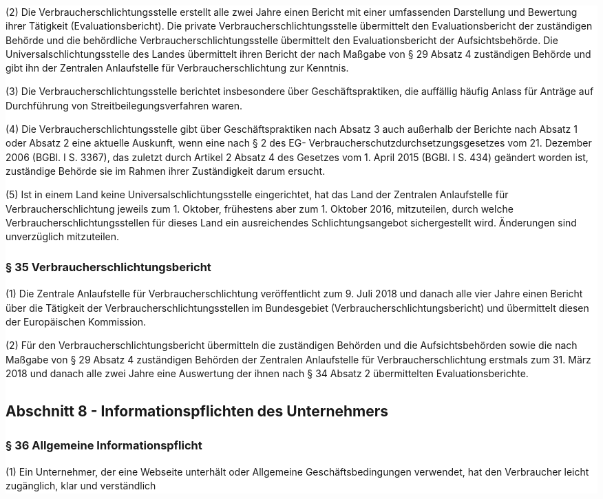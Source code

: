 (2) Die Verbraucherschlichtungsstelle erstellt alle zwei Jahre einen
Bericht mit einer umfassenden Darstellung und Bewertung ihrer
Tätigkeit (Evaluationsbericht). Die private
Verbraucherschlichtungsstelle übermittelt den Evaluationsbericht der
zuständigen Behörde und die behördliche Verbraucherschlichtungsstelle
übermittelt den Evaluationsbericht der Aufsichtsbehörde. Die
Universalschlichtungsstelle des Landes übermittelt ihren Bericht der
nach Maßgabe von § 29 Absatz 4 zuständigen Behörde und gibt ihn der
Zentralen Anlaufstelle für Verbraucherschlichtung zur Kenntnis.

(3) Die Verbraucherschlichtungsstelle berichtet insbesondere über
Geschäftspraktiken, die auffällig häufig Anlass für Anträge auf
Durchführung von Streitbeilegungsverfahren waren.

(4) Die Verbraucherschlichtungsstelle gibt über Geschäftspraktiken
nach Absatz 3 auch außerhalb der Berichte nach Absatz 1 oder Absatz 2
eine aktuelle Auskunft, wenn eine nach § 2 des EG-
Verbraucherschutzdurchsetzungsgesetzes vom 21. Dezember 2006 (BGBl. I
S. 3367), das zuletzt durch Artikel 2 Absatz 4 des Gesetzes vom 1.
April 2015 (BGBl. I S. 434) geändert worden ist, zuständige Behörde
sie im Rahmen ihrer Zuständigkeit darum ersucht.

(5) Ist in einem Land keine Universalschlichtungsstelle eingerichtet,
hat das Land der Zentralen Anlaufstelle für Verbraucherschlichtung
jeweils zum 1. Oktober, frühestens aber zum 1. Oktober 2016,
mitzuteilen, durch welche Verbraucherschlichtungsstellen für dieses
Land ein ausreichendes Schlichtungsangebot sichergestellt wird.
Änderungen sind unverzüglich mitzuteilen.


### § 35 Verbraucherschlichtungsbericht

(1) Die Zentrale Anlaufstelle für Verbraucherschlichtung
veröffentlicht zum 9. Juli 2018 und danach alle vier Jahre einen
Bericht über die Tätigkeit der Verbraucherschlichtungsstellen im
Bundesgebiet (Verbraucherschlichtungsbericht) und übermittelt diesen
der Europäischen Kommission.

(2) Für den Verbraucherschlichtungsbericht übermitteln die zuständigen
Behörden und die Aufsichtsbehörden sowie die nach Maßgabe von § 29
Absatz 4 zuständigen Behörden der Zentralen Anlaufstelle für
Verbraucherschlichtung erstmals zum 31. März 2018 und danach alle zwei
Jahre eine Auswertung der ihnen nach § 34 Absatz 2 übermittelten
Evaluationsberichte.


## Abschnitt 8 - Informationspflichten des Unternehmers


### § 36 Allgemeine Informationspflicht

(1) Ein Unternehmer, der eine Webseite unterhält oder Allgemeine
Geschäftsbedingungen verwendet, hat den Verbraucher leicht zugänglich,
klar und verständlich
